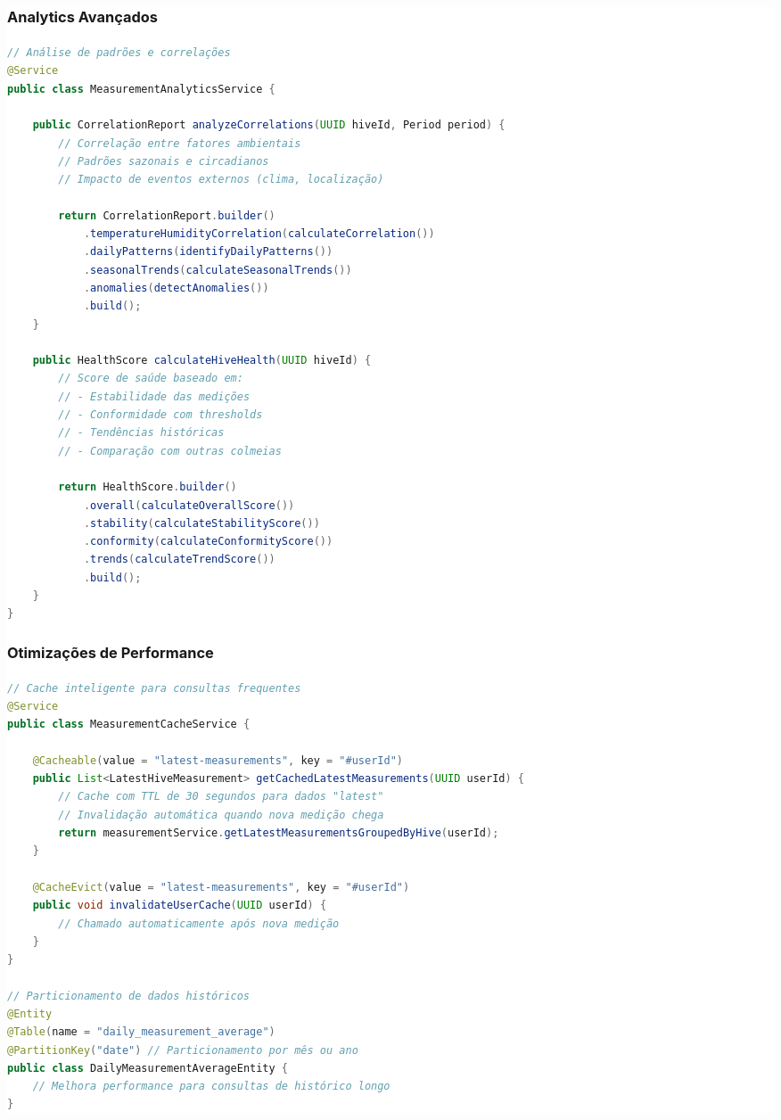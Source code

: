 ### Analytics Avançados

```java
// Análise de padrões e correlações
@Service
public class MeasurementAnalyticsService {

    public CorrelationReport analyzeCorrelations(UUID hiveId, Period period) {
        // Correlação entre fatores ambientais
        // Padrões sazonais e circadianos
        // Impacto de eventos externos (clima, localização)

        return CorrelationReport.builder()
            .temperatureHumidityCorrelation(calculateCorrelation())
            .dailyPatterns(identifyDailyPatterns())
            .seasonalTrends(calculateSeasonalTrends())
            .anomalies(detectAnomalies())
            .build();
    }

    public HealthScore calculateHiveHealth(UUID hiveId) {
        // Score de saúde baseado em:
        // - Estabilidade das medições
        // - Conformidade com thresholds
        // - Tendências históricas
        // - Comparação com outras colmeias

        return HealthScore.builder()
            .overall(calculateOverallScore())
            .stability(calculateStabilityScore())
            .conformity(calculateConformityScore())
            .trends(calculateTrendScore())
            .build();
    }
}
```

### Otimizações de Performance

```java
// Cache inteligente para consultas frequentes
@Service
public class MeasurementCacheService {

    @Cacheable(value = "latest-measurements", key = "#userId")
    public List<LatestHiveMeasurement> getCachedLatestMeasurements(UUID userId) {
        // Cache com TTL de 30 segundos para dados "latest"
        // Invalidação automática quando nova medição chega
        return measurementService.getLatestMeasurementsGroupedByHive(userId);
    }

    @CacheEvict(value = "latest-measurements", key = "#userId")
    public void invalidateUserCache(UUID userId) {
        // Chamado automaticamente após nova medição
    }
}

// Particionamento de dados históricos
@Entity
@Table(name = "daily_measurement_average")
@PartitionKey("date") // Particionamento por mês ou ano
public class DailyMeasurementAverageEntity {
    // Melhora performance para consultas de histórico longo
}
```